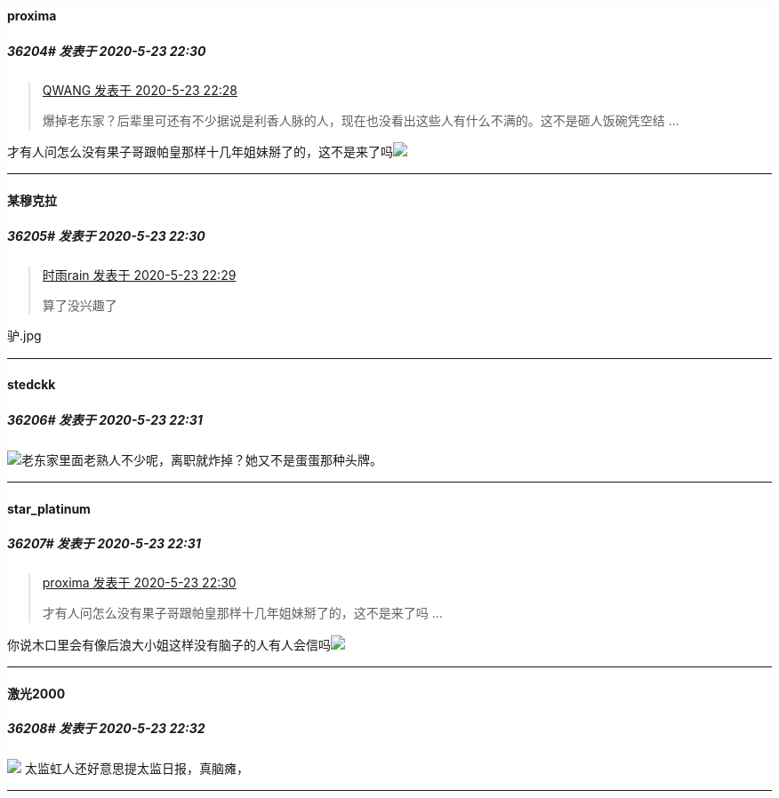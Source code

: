 ####  proxima  
##### 36204#       发表于 2020-5-23 22:30


<blockquote><a href="httphttps://bbs.saraba1st.com/2b/forum.php?mod=redirect&amp;goto=findpost&amp;pid=47534339&amp;ptid=1924531" target="_blank">QWANG 发表于 2020-5-23 22:28</a>

爆掉老东家？后辈里可还有不少据说是利香人脉的人，现在也没看出这些人有什么不满的。这不是砸人饭碗凭空结 ...</blockquote>
才有人问怎么没有果子哥跟帕皇那样十几年姐妹掰了的，这不是来了吗<img src="https://static.saraba1st.com/image/smiley/face2017/067.png" referrerpolicy="no-referrer">


-----

####  某穆克拉  
##### 36205#       发表于 2020-5-23 22:30


<blockquote><a href="httphttps://bbs.saraba1st.com/2b/forum.php?mod=redirect&amp;goto=findpost&amp;pid=47534351&amp;ptid=1924531" target="_blank">时雨rain 发表于 2020-5-23 22:29</a>

算了没兴趣了</blockquote>
驴.jpg


-----

####  stedckk  
##### 36206#       发表于 2020-5-23 22:31


<img src="https://static.saraba1st.com/image/smiley/face2017/067.png" referrerpolicy="no-referrer">老东家里面老熟人不少呢，离职就炸掉？她又不是蛋蛋那种头牌。


-----

####  star_platinum  
##### 36207#       发表于 2020-5-23 22:31


<blockquote><a href="httphttps://bbs.saraba1st.com/2b/forum.php?mod=redirect&amp;goto=findpost&amp;pid=47534357&amp;ptid=1924531" target="_blank">proxima 发表于 2020-5-23 22:30</a>

才有人问怎么没有果子哥跟帕皇那样十几年姐妹掰了的，这不是来了吗 ...</blockquote>
你说木口里会有像后浪大小姐这样没有脑子的人有人会信吗<img src="https://static.saraba1st.com/image/smiley/face2017/067.png" referrerpolicy="no-referrer">


-----

####  激光2000  
##### 36208#       发表于 2020-5-23 22:32


<img src="https://static.saraba1st.com/image/smiley/face2017/004.gif" referrerpolicy="no-referrer"> 太监虹人还好意思提太监日报，真脑瘫，


-----
